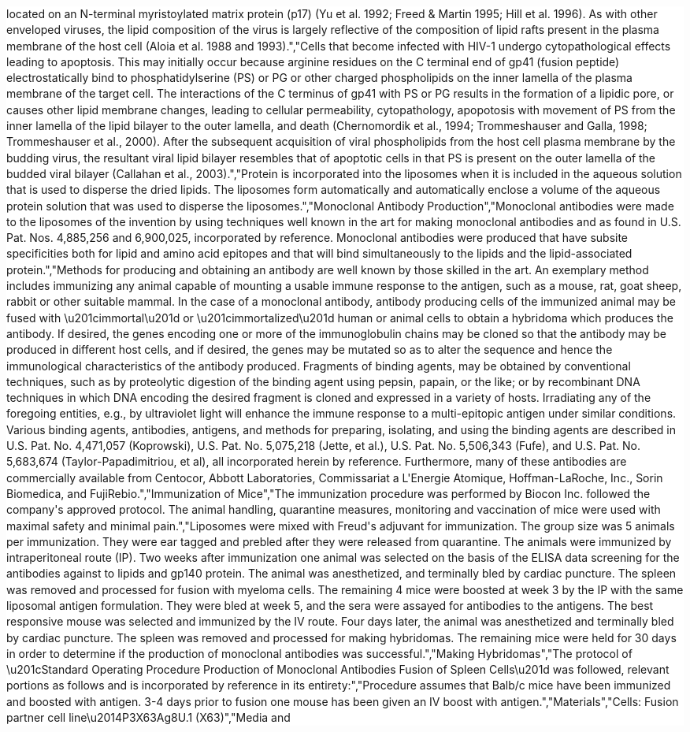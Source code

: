 located on an N-terminal myristoylated matrix protein (p17) (Yu et al. 1992; Freed & Martin 1995; Hill et al. 1996). As with other enveloped viruses, the lipid composition of the virus is largely reflective of the composition of lipid rafts present in the plasma membrane of the host cell (Aloia et al. 1988 and 1993).","Cells that become infected with HIV-1 undergo cytopathological effects leading to apoptosis. This may initially occur because arginine residues on the C terminal end of gp41 (fusion peptide) electrostatically bind to phosphatidylserine (PS) or PG or other charged phospholipids on the inner lamella of the plasma membrane of the target cell. The interactions of the C terminus of gp41 with PS or PG results in the formation of a lipidic pore, or causes other lipid membrane changes, leading to cellular permeability, cytopathology, apopotosis with movement of PS from the inner lamella of the lipid bilayer to the outer lamella, and death (Chernomordik et al., 1994; Trommeshauser and Galla, 1998; Trommeshauser et al., 2000). After the subsequent acquisition of viral phospholipids from the host cell plasma membrane by the budding virus, the resultant viral lipid bilayer resembles that of apoptotic cells in that PS is present on the outer lamella of the budded viral bilayer (Callahan et al., 2003).","Protein is incorporated into the liposomes when it is included in the aqueous solution that is used to disperse the dried lipids. The liposomes form automatically and automatically enclose a volume of the aqueous protein solution that was used to disperse the liposomes.","Monoclonal Antibody Production","Monoclonal antibodies were made to the liposomes of the invention by using techniques well known in the art for making monoclonal antibodies and as found in U.S. Pat. Nos. 4,885,256 and 6,900,025, incorporated by reference. Monoclonal antibodies were produced that have subsite specificities both for lipid and amino acid epitopes and that will bind simultaneously to the lipids and the lipid-associated protein.","Methods for producing and obtaining an antibody are well known by those skilled in the art. An exemplary method includes immunizing any animal capable of mounting a usable immune response to the antigen, such as a mouse, rat, goat sheep, rabbit or other suitable mammal. In the case of a monoclonal antibody, antibody producing cells of the immunized animal may be fused with \u201cimmortal\u201d or \u201cimmortalized\u201d human or animal cells to obtain a hybridoma which produces the antibody. If desired, the genes encoding one or more of the immunoglobulin chains may be cloned so that the antibody may be produced in different host cells, and if desired, the genes may be mutated so as to alter the sequence and hence the immunological characteristics of the antibody produced. Fragments of binding agents, may be obtained by conventional techniques, such as by proteolytic digestion of the binding agent using pepsin, papain, or the like; or by recombinant DNA techniques in which DNA encoding the desired fragment is cloned and expressed in a variety of hosts. Irradiating any of the foregoing entities, e.g., by ultraviolet light will enhance the immune response to a multi-epitopic antigen under similar conditions. Various binding agents, antibodies, antigens, and methods for preparing, isolating, and using the binding agents are described in U.S. Pat. No. 4,471,057 (Koprowski), U.S. Pat. No. 5,075,218 (Jette, et al.), U.S. Pat. No. 5,506,343 (Fufe), and U.S. Pat. No. 5,683,674 (Taylor-Papadimitriou, et al), all incorporated herein by reference. Furthermore, many of these antibodies are commercially available from Centocor, Abbott Laboratories, Commissariat a L'Energie Atomique, Hoffman-LaRoche, Inc., Sorin Biomedica, and FujiRebio.","Immunization of Mice","The immunization procedure was performed by Biocon Inc. followed the company's approved protocol. The animal handling, quarantine measures, monitoring and vaccination of mice were used with maximal safety and minimal pain.","Liposomes were mixed with Freud's adjuvant for immunization. The group size was 5 animals per immunization. They were ear tagged and prebled after they were released from quarantine. The animals were immunized by intraperitoneal route (IP). Two weeks after immunization one animal was selected on the basis of the ELISA data screening for the antibodies against to lipids and gp140 protein. The animal was anesthetized, and terminally bled by cardiac puncture. The spleen was removed and processed for fusion with myeloma cells. The remaining 4 mice were boosted at week 3 by the IP with the same liposomal antigen formulation. They were bled at week 5, and the sera were assayed for antibodies to the antigens. The best responsive mouse was selected and immunized by the IV route. Four days later, the animal was anesthetized and terminally bled by cardiac puncture. The spleen was removed and processed for making hybridomas. The remaining mice were held for 30 days in order to determine if the production of monoclonal antibodies was successful.","Making Hybridomas","The protocol of \u201cStandard Operating Procedure Production of Monoclonal Antibodies Fusion of Spleen Cells\u201d was followed, relevant portions as follows and is incorporated by reference in its entirety:","Procedure assumes that Balb\/c mice have been immunized and boosted with antigen. 3-4 days prior to fusion one mouse has been given an IV boost with antigen.","Materials","Cells: Fusion partner cell line\u2014P3X63Ag8U.1 (X63)","Media and